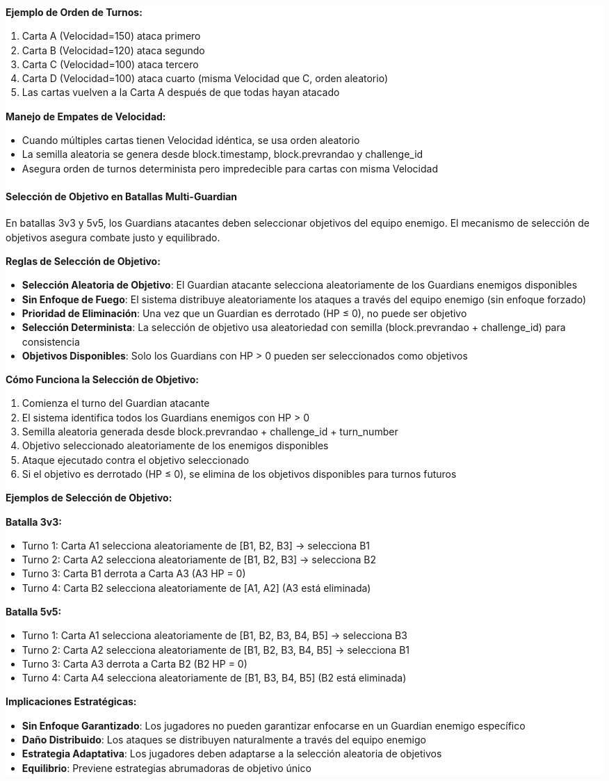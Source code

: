**Ejemplo de Orden de Turnos:**
1. Carta A (Velocidad=150) ataca primero
2. Carta B (Velocidad=120) ataca segundo
3. Carta C (Velocidad=100) ataca tercero
4. Carta D (Velocidad=100) ataca cuarto (misma Velocidad que C, orden aleatorio)
5. Las cartas vuelven a la Carta A después de que todas hayan atacado

**Manejo de Empates de Velocidad:**
- Cuando múltiples cartas tienen Velocidad idéntica, se usa orden aleatorio
- La semilla aleatoria se genera desde block.timestamp, block.prevrandao y challenge_id
- Asegura orden de turnos determinista pero impredecible para cartas con misma Velocidad

#### Selección de Objetivo en Batallas Multi-Guardian

En batallas 3v3 y 5v5, los Guardians atacantes deben seleccionar objetivos del equipo enemigo. El mecanismo de selección de objetivos asegura combate justo y equilibrado.

**Reglas de Selección de Objetivo:**
- **Selección Aleatoria de Objetivo**: El Guardian atacante selecciona aleatoriamente de los Guardians enemigos disponibles
- **Sin Enfoque de Fuego**: El sistema distribuye aleatoriamente los ataques a través del equipo enemigo (sin enfoque forzado)
- **Prioridad de Eliminación**: Una vez que un Guardian es derrotado (HP ≤ 0), no puede ser objetivo
- **Selección Determinista**: La selección de objetivo usa aleatoriedad con semilla (block.prevrandao + challenge_id) para consistencia
- **Objetivos Disponibles**: Solo los Guardians con HP > 0 pueden ser seleccionados como objetivos

**Cómo Funciona la Selección de Objetivo:**
1. Comienza el turno del Guardian atacante
2. El sistema identifica todos los Guardians enemigos con HP > 0
3. Semilla aleatoria generada desde block.prevrandao + challenge_id + turn_number
4. Objetivo seleccionado aleatoriamente de los enemigos disponibles
5. Ataque ejecutado contra el objetivo seleccionado
6. Si el objetivo es derrotado (HP ≤ 0), se elimina de los objetivos disponibles para turnos futuros

**Ejemplos de Selección de Objetivo:**

**Batalla 3v3:**
- Turno 1: Carta A1 selecciona aleatoriamente de [B1, B2, B3] → selecciona B1
- Turno 2: Carta A2 selecciona aleatoriamente de [B1, B2, B3] → selecciona B2
- Turno 3: Carta B1 derrota a Carta A3 (A3 HP = 0)
- Turno 4: Carta B2 selecciona aleatoriamente de [A1, A2] (A3 está eliminada)

**Batalla 5v5:**
- Turno 1: Carta A1 selecciona aleatoriamente de [B1, B2, B3, B4, B5] → selecciona B3
- Turno 2: Carta A2 selecciona aleatoriamente de [B1, B2, B3, B4, B5] → selecciona B1
- Turno 3: Carta A3 derrota a Carta B2 (B2 HP = 0)
- Turno 4: Carta A4 selecciona aleatoriamente de [B1, B3, B4, B5] (B2 está eliminada)

**Implicaciones Estratégicas:**
- **Sin Enfoque Garantizado**: Los jugadores no pueden garantizar enfocarse en un Guardian enemigo específico
- **Daño Distribuido**: Los ataques se distribuyen naturalmente a través del equipo enemigo
- **Estrategia Adaptativa**: Los jugadores deben adaptarse a la selección aleatoria de objetivos
- **Equilibrio**: Previene estrategias abrumadoras de objetivo único
